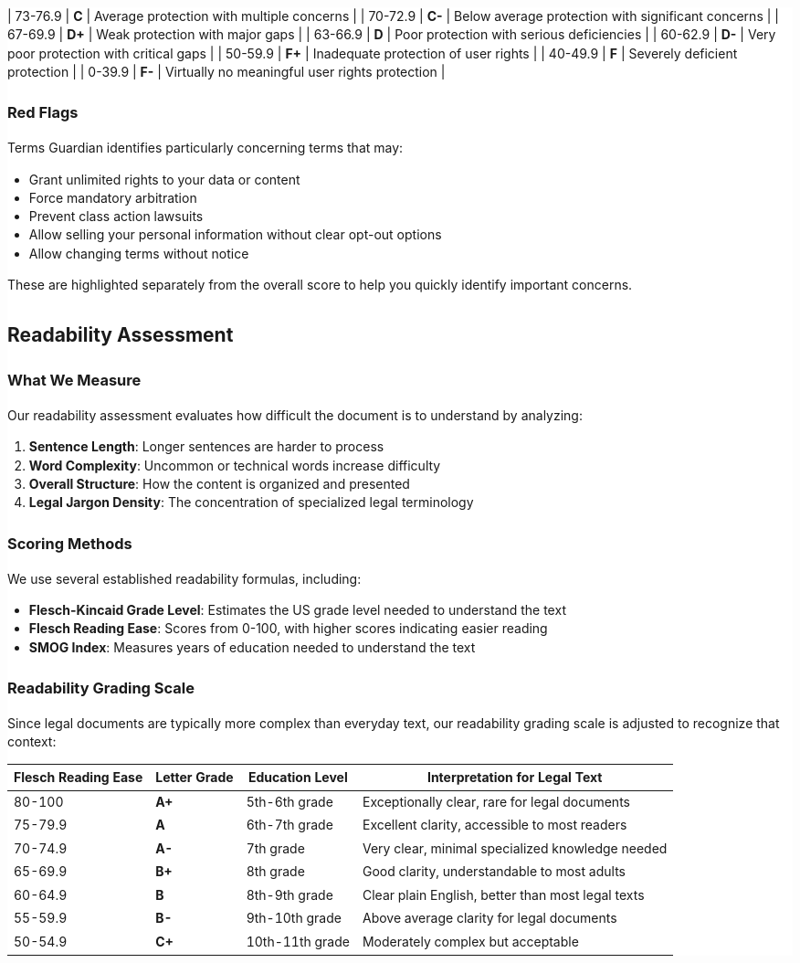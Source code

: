 | 73-76.9 | **C** | Average protection with multiple concerns |
| 70-72.9 | **C-** | Below average protection with significant concerns |
| 67-69.9 | **D+** | Weak protection with major gaps |
| 63-66.9 | **D** | Poor protection with serious deficiencies |
| 60-62.9 | **D-** | Very poor protection with critical gaps |
| 50-59.9 | **F+** | Inadequate protection of user rights |
| 40-49.9 | **F** | Severely deficient protection |
| 0-39.9 | **F-** | Virtually no meaningful user rights protection |

### Red Flags

Terms Guardian identifies particularly concerning terms that may:
- Grant unlimited rights to your data or content
- Force mandatory arbitration
- Prevent class action lawsuits
- Allow selling your personal information without clear opt-out options
- Allow changing terms without notice

These are highlighted separately from the overall score to help you quickly identify important concerns.

## Readability Assessment

### What We Measure

Our readability assessment evaluates how difficult the document is to understand by analyzing:

1. **Sentence Length**: Longer sentences are harder to process
2. **Word Complexity**: Uncommon or technical words increase difficulty
3. **Overall Structure**: How the content is organized and presented
4. **Legal Jargon Density**: The concentration of specialized legal terminology

### Scoring Methods

We use several established readability formulas, including:

- **Flesch-Kincaid Grade Level**: Estimates the US grade level needed to understand the text
- **Flesch Reading Ease**: Scores from 0-100, with higher scores indicating easier reading
- **SMOG Index**: Measures years of education needed to understand the text

### Readability Grading Scale

Since legal documents are typically more complex than everyday text, our readability grading scale is adjusted to recognize that context:

| Flesch Reading Ease | Letter Grade | Education Level | Interpretation for Legal Text |
|---------------------|--------------|-----------------|-------------------------------|
| 80-100 | **A+** | 5th-6th grade | Exceptionally clear, rare for legal documents |
| 75-79.9 | **A** | 6th-7th grade | Excellent clarity, accessible to most readers |
| 70-74.9 | **A-** | 7th grade | Very clear, minimal specialized knowledge needed |
| 65-69.9 | **B+** | 8th grade | Good clarity, understandable to most adults |
| 60-64.9 | **B** | 8th-9th grade | Clear plain English, better than most legal texts |
| 55-59.9 | **B-** | 9th-10th grade | Above average clarity for legal documents |
| 50-54.9 | **C+** | 10th-11th grade | Moderately complex but acceptable |